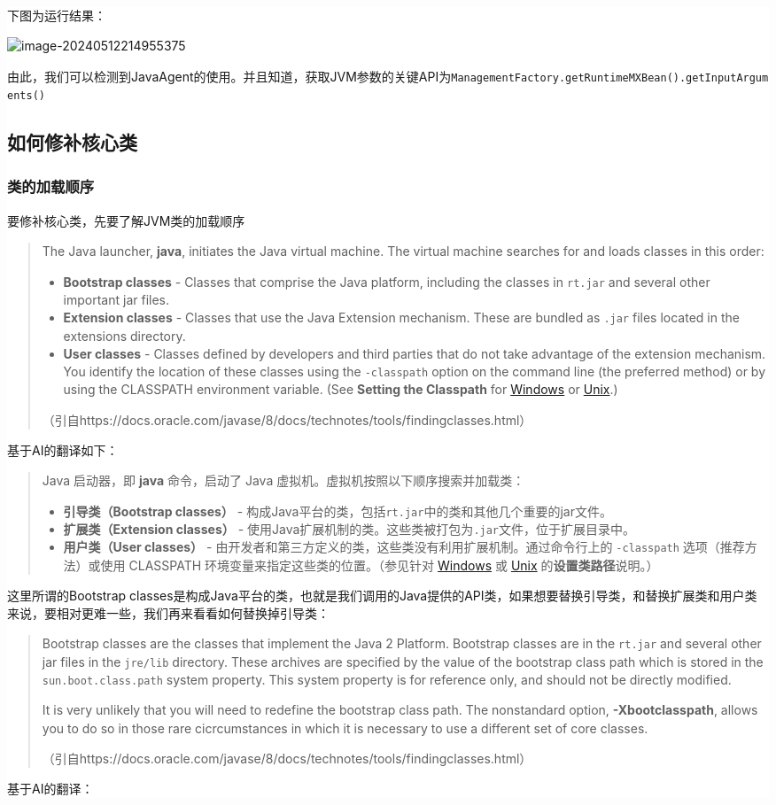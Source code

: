 下图为运行结果：

![image-20240512214955375](image-20240512214955375.png)

由此，我们可以检测到JavaAgent的使用。并且知道，获取JVM参数的关键API为`ManagementFactory.getRuntimeMXBean().getInputArguments()`

## 如何修补核心类

### 类的加载顺序

要修补核心类，先要了解JVM类的加载顺序

> The Java launcher, **java**, initiates the Java virtual machine. The virtual machine searches for and loads classes in this order:
>
> - **Bootstrap classes** - Classes that comprise the Java platform, including the classes in `rt.jar` and several other important jar files.
> - **Extension classes** - Classes that use the Java Extension mechanism. These are bundled as `.jar` files located in the extensions directory.
> - **User classes** - Classes defined by developers and third parties that do not take advantage of the extension mechanism. You identify the location of these classes using the `-classpath` option on the command line (the preferred method) or by using the CLASSPATH environment variable. (See **Setting the Classpath** for [Windows](https://docs.oracle.com/javase/8/docs/technotes/tools/windows/classpath.html) or [Unix](https://docs.oracle.com/javase/8/docs/technotes/tools/unix/classpath.html).)
>
> （引自https://docs.oracle.com/javase/8/docs/technotes/tools/findingclasses.html）

基于AI的翻译如下：

> Java 启动器，即 **java** 命令，启动了 Java 虚拟机。虚拟机按照以下顺序搜索并加载类：
>
> - **引导类（Bootstrap classes）** - 构成Java平台的类，包括`rt.jar`中的类和其他几个重要的jar文件。
> - **扩展类（Extension classes）** - 使用Java扩展机制的类。这些类被打包为`.jar`文件，位于扩展目录中。
> - **用户类（User classes）** - 由开发者和第三方定义的类，这些类没有利用扩展机制。通过命令行上的 `-classpath` 选项（推荐方法）或使用 CLASSPATH 环境变量来指定这些类的位置。（参见针对 [Windows](https://docs.oracle.com/javase/8/docs/technotes/tools/windows/classpath.html) 或 [Unix](https://docs.oracle.com/javase/8/docs/technotes/tools/unix/classpath.html) 的**设置类路径**说明。）

这里所谓的Bootstrap classes是构成Java平台的类，也就是我们调用的Java提供的API类，如果想要替换引导类，和替换扩展类和用户类来说，要相对更难一些，我们再来看看如何替换掉引导类：

> Bootstrap classes are the classes that implement the Java 2 Platform. Bootstrap classes are in the `rt.jar` and several other jar files in the `jre/lib` directory. These archives are specified by the value of the bootstrap class path which is stored in the `sun.boot.class.path` system property. This system property is for reference only, and should not be directly modified.
>
> It is very unlikely that you will need to redefine the bootstrap class path. The nonstandard option, **-Xbootclasspath**, allows you to do so in those rare cicrcumstances in which it is necessary to use a different set of core classes.
>
> （引自https://docs.oracle.com/javase/8/docs/technotes/tools/findingclasses.html）

基于AI的翻译：
